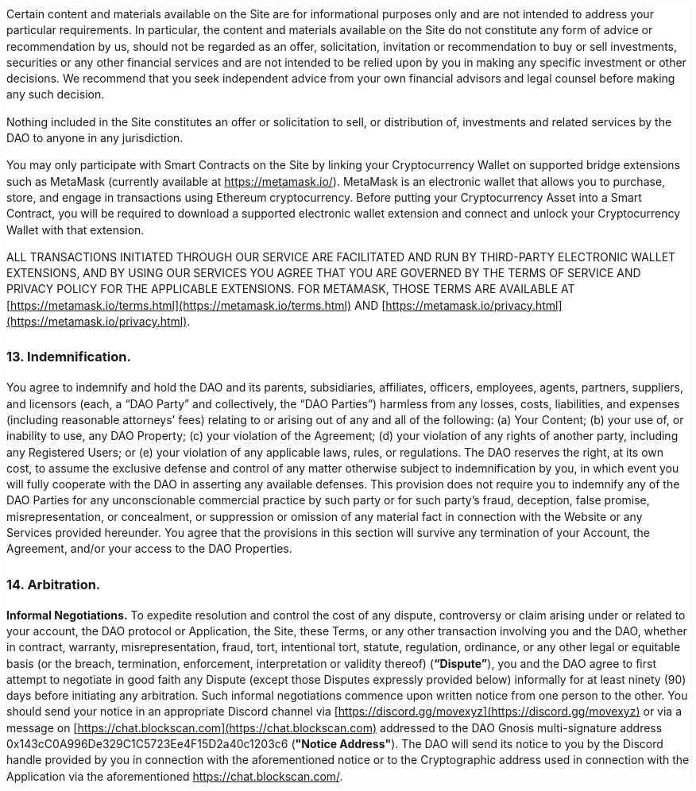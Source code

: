 Certain content and materials available on the Site are for informational purposes only and are not intended to address your particular requirements. In particular, the content and materials available on the Site do not constitute any form of advice or recommendation by us, should not be regarded as an offer, solicitation, invitation or recommendation to buy or sell investments, securities or any other financial services and are not intended to be relied upon by you in making any specific investment or other decisions. We recommend that you seek independent advice from your own financial advisors and legal counsel before making any such decision.

Nothing included in the Site constitutes an offer or solicitation to sell, or distribution of, investments and related services by the DAO to anyone in any jurisdiction.

You may only participate with Smart Contracts on the Site by linking your Cryptocurrency Wallet on supported bridge extensions such as MetaMask (currently available at https://metamask.io/). MetaMask is an electronic wallet that allows you to purchase, store, and engage in transactions using Ethereum cryptocurrency. Before putting your Cryptocurrency Asset into a Smart Contract, you will be required to download a supported electronic wallet extension and connect and unlock your Cryptocurrency Wallet with that extension.

ALL TRANSACTIONS INITIATED THROUGH OUR SERVICE ARE FACILITATED AND RUN BY THIRD-PARTY ELECTRONIC WALLET EXTENSIONS, AND BY USING OUR SERVICES YOU AGREE THAT YOU ARE GOVERNED BY THE TERMS OF SERVICE AND PRIVACY POLICY FOR THE APPLICABLE EXTENSIONS. FOR METAMASK, THOSE TERMS ARE AVAILABLE AT [https://metamask.io/terms.html](https://metamask.io/terms.html) AND [https://metamask.io/privacy.html](https://metamask.io/privacy.html).

### 13. Indemnification.

You agree to indemnify and hold the DAO and its parents, subsidiaries, affiliates, officers, employees, agents, partners, suppliers, and licensors (each, a “DAO Party” and collectively, the “DAO Parties”) harmless from any losses, costs, liabilities, and expenses (including reasonable attorneys’ fees) relating to or arising out of any and all of the following: (a) Your Content; (b) your use of, or inability to use, any DAO Property; (c) your violation of the Agreement; (d) your violation of any rights of another party, including any Registered Users; or (e) your violation of any applicable laws, rules, or regulations. The DAO reserves the right, at its own cost, to assume the exclusive defense and control of any matter otherwise subject to indemnification by you, in which event you will fully cooperate with the DAO in asserting any available defenses. This provision does not require you to indemnify any of the DAO Parties for any unconscionable commercial practice by such party or for such party’s fraud, deception, false promise, misrepresentation, or concealment, or suppression or omission of any material fact in connection with the Website or any Services provided hereunder. You agree that the provisions in this section will survive any termination of your Account, the Agreement, and/or your access to the DAO Properties.

### 14. Arbitration.

**Informal Negotiations.** To expedite resolution and control the cost of any dispute, controversy or claim arising under or related to your account, the DAO protocol or Application, the Site, these Terms, or any other transaction involving you and the DAO, whether in contract, warranty, misrepresentation, fraud, tort, intentional tort, statute, regulation, ordinance, or any other legal or equitable basis (or the breach, termination, enforcement, interpretation or validity thereof) (**“Dispute”**), you and the DAO agree to first attempt to negotiate in good faith any Dispute (except those Disputes expressly provided below) informally for at least ninety (90) days before initiating any arbitration. Such informal negotiations commence upon written notice from one person to the other. You should send your notice in an appropriate Discord channel via [https://discord.gg/movexyz](https://discord.gg/movexyz) or via a message on [https://chat.blockscan.com](https://chat.blockscan.com) addressed to the DAO Gnosis multi-signature address 0x143cC0A996De329C1C5723Ee4F15D2a40c1203c6 (**"Notice Address"**). The DAO will send its notice to you by the Discord handle provided by you in connection with the aforementioned notice or to the Cryptographic address used in connection with the Application via the aforementioned https://chat.blockscan.com/.
